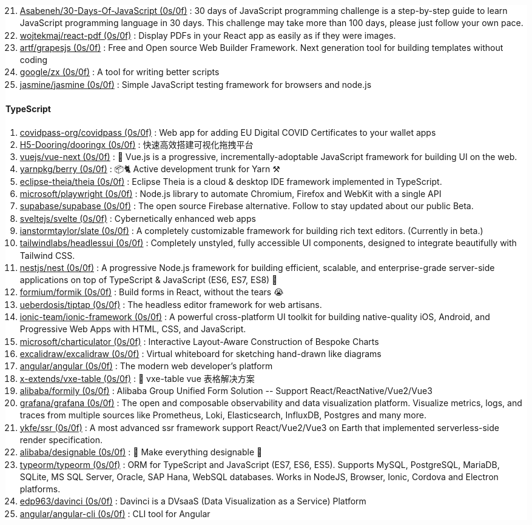 21. [Asabeneh/30-Days-Of-JavaScript (0s/0f)](https://github.com/Asabeneh/30-Days-Of-JavaScript) : 30 days of JavaScript programming challenge is a step-by-step guide to learn JavaScript programming language in 30 days. This challenge may take more than 100 days, please just follow your own pace.
22. [wojtekmaj/react-pdf (0s/0f)](https://github.com/wojtekmaj/react-pdf) : Display PDFs in your React app as easily as if they were images.
23. [artf/grapesjs (0s/0f)](https://github.com/artf/grapesjs) : Free and Open source Web Builder Framework. Next generation tool for building templates without coding
24. [google/zx (0s/0f)](https://github.com/google/zx) : A tool for writing better scripts
25. [jasmine/jasmine (0s/0f)](https://github.com/jasmine/jasmine) : Simple JavaScript testing framework for browsers and node.js

#### TypeScript
1. [covidpass-org/covidpass (0s/0f)](https://github.com/covidpass-org/covidpass) : Web app for adding EU Digital COVID Certificates to your wallet apps
2. [H5-Dooring/dooringx (0s/0f)](https://github.com/H5-Dooring/dooringx) : 快速高效搭建可视化拖拽平台
3. [vuejs/vue-next (0s/0f)](https://github.com/vuejs/vue-next) : 🖖 Vue.js is a progressive, incrementally-adoptable JavaScript framework for building UI on the web.
4. [yarnpkg/berry (0s/0f)](https://github.com/yarnpkg/berry) : 📦🐈 Active development trunk for Yarn ⚒
5. [eclipse-theia/theia (0s/0f)](https://github.com/eclipse-theia/theia) : Eclipse Theia is a cloud & desktop IDE framework implemented in TypeScript.
6. [microsoft/playwright (0s/0f)](https://github.com/microsoft/playwright) : Node.js library to automate Chromium, Firefox and WebKit with a single API
7. [supabase/supabase (0s/0f)](https://github.com/supabase/supabase) : The open source Firebase alternative. Follow to stay updated about our public Beta.
8. [sveltejs/svelte (0s/0f)](https://github.com/sveltejs/svelte) : Cybernetically enhanced web apps
9. [ianstormtaylor/slate (0s/0f)](https://github.com/ianstormtaylor/slate) : A completely customizable framework for building rich text editors. (Currently in beta.)
10. [tailwindlabs/headlessui (0s/0f)](https://github.com/tailwindlabs/headlessui) : Completely unstyled, fully accessible UI components, designed to integrate beautifully with Tailwind CSS.
11. [nestjs/nest (0s/0f)](https://github.com/nestjs/nest) : A progressive Node.js framework for building efficient, scalable, and enterprise-grade server-side applications on top of TypeScript & JavaScript (ES6, ES7, ES8) 🚀
12. [formium/formik (0s/0f)](https://github.com/formium/formik) : Build forms in React, without the tears 😭
13. [ueberdosis/tiptap (0s/0f)](https://github.com/ueberdosis/tiptap) : The headless editor framework for web artisans.
14. [ionic-team/ionic-framework (0s/0f)](https://github.com/ionic-team/ionic-framework) : A powerful cross-platform UI toolkit for building native-quality iOS, Android, and Progressive Web Apps with HTML, CSS, and JavaScript.
15. [microsoft/charticulator (0s/0f)](https://github.com/microsoft/charticulator) : Interactive Layout-Aware Construction of Bespoke Charts
16. [excalidraw/excalidraw (0s/0f)](https://github.com/excalidraw/excalidraw) : Virtual whiteboard for sketching hand-drawn like diagrams
17. [angular/angular (0s/0f)](https://github.com/angular/angular) : The modern web developer’s platform
18. [x-extends/vxe-table (0s/0f)](https://github.com/x-extends/vxe-table) : 🐬 vxe-table vue 表格解决方案
19. [alibaba/formily (0s/0f)](https://github.com/alibaba/formily) : Alibaba Group Unified Form Solution -- Support React/ReactNative/Vue2/Vue3
20. [grafana/grafana (0s/0f)](https://github.com/grafana/grafana) : The open and composable observability and data visualization platform. Visualize metrics, logs, and traces from multiple sources like Prometheus, Loki, Elasticsearch, InfluxDB, Postgres and many more.
21. [ykfe/ssr (0s/0f)](https://github.com/ykfe/ssr) : A most advanced ssr framework support React/Vue2/Vue3 on Earth that implemented serverless-side render specification.
22. [alibaba/designable (0s/0f)](https://github.com/alibaba/designable) : 🧩 Make everything designable 🧩
23. [typeorm/typeorm (0s/0f)](https://github.com/typeorm/typeorm) : ORM for TypeScript and JavaScript (ES7, ES6, ES5). Supports MySQL, PostgreSQL, MariaDB, SQLite, MS SQL Server, Oracle, SAP Hana, WebSQL databases. Works in NodeJS, Browser, Ionic, Cordova and Electron platforms.
24. [edp963/davinci (0s/0f)](https://github.com/edp963/davinci) : Davinci is a DVsaaS (Data Visualization as a Service) Platform
25. [angular/angular-cli (0s/0f)](https://github.com/angular/angular-cli) : CLI tool for Angular
